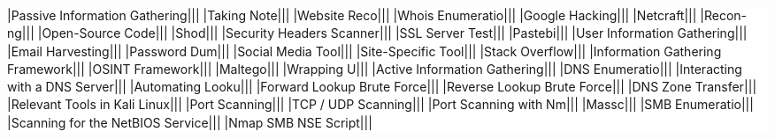 |Passive Information Gathering|||
|Taking Note|||
|Website Reco|||
|Whois Enumeratio|||
|Google Hacking|||
|Netcraft|||
|Recon-ng|||
|Open-Source Code|||
|Shod|||
|Security Headers Scanner|||
|SSL Server Test|||
|Pastebi|||
|User Information Gathering|||
|Email Harvesting|||
|Password Dum|||
|Social Media Tool|||
|Site-Specific Tool|||
|Stack Overflow|||
|Information Gathering Framework|||
|OSINT Framework|||
|Maltego|||
|Wrapping U|||
|Active Information Gathering|||
|DNS Enumeratio|||
|Interacting with a DNS Server|||
|Automating Looku|||
|Forward Lookup Brute Force|||
|Reverse Lookup Brute Force|||
|DNS Zone Transfer|||
|Relevant Tools in Kali Linux|||
|Port Scanning|||
|TCP / UDP Scanning|||
|Port Scanning with Nm|||
|Massc|||
|SMB Enumeratio|||
|Scanning for the NetBIOS Service|||
|Nmap SMB NSE Script|||